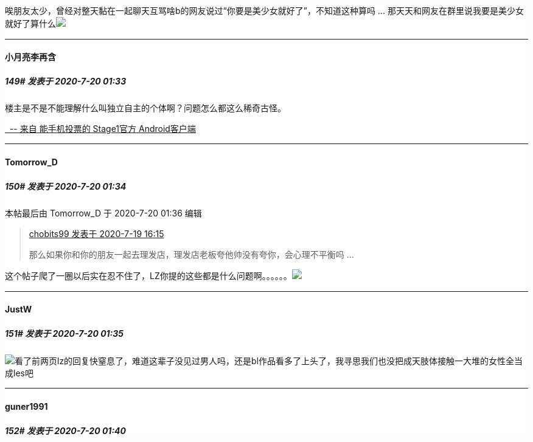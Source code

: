 唉朋友太少，曾经对整天黏在一起聊天互骂啥b的网友说过“你要是美少女就好了”，不知道这种算吗 ...</blockquote>
那天天和网友在群里说我要是美少女就好了算什么<img src="https://static.saraba1st.com/image/smiley/face2017/065.png" referrerpolicy="no-referrer">







*****

####  小月亮李再含  
##### 149#       发表于 2020-7-20 01:33




楼主是不是不能理解什么叫独立自主的个体啊？问题怎么都这么稀奇古怪。

[  -- 来自 能手机投票的 Stage1官方 Android客户端](https://www.coolapk.com/apk/140634)







*****

####  Tomorrow_D  
##### 150#       发表于 2020-7-20 01:34



 本帖最后由 Tomorrow_D 于 2020-7-20 01:36 编辑 
<blockquote><a href="httphttps://bbs.saraba1st.com/2b/forum.php?mod=redirect&amp;goto=findpost&amp;pid=48152211&amp;ptid=1947789" target="_blank">chobits99 发表于 2020-7-19 16:15</a>

那么如果你和你的朋友一起去理发店，理发店老板夸他帅没有夸你，会心理不平衡吗 ...</blockquote>
这个帖子爬了一圈以后实在忍不住了，LZ你提的这些都是什么问题啊。。。。。。<img src="https://static.saraba1st.com/image/smiley/face2017/068.png" referrerpolicy="no-referrer">







*****

####  JustW  
##### 151#       发表于 2020-7-20 01:35



<img src="https://static.saraba1st.com/image/smiley/face2017/001.png" referrerpolicy="no-referrer">看了前两页lz的回复快窒息了，难道这辈子没见过男人吗，还是bl作品看多了上头了，我寻思我们也没把成天肢体接触一大堆的女性全当成les吧







*****

####  guner1991  
##### 152#       发表于 2020-7-20 01:40
